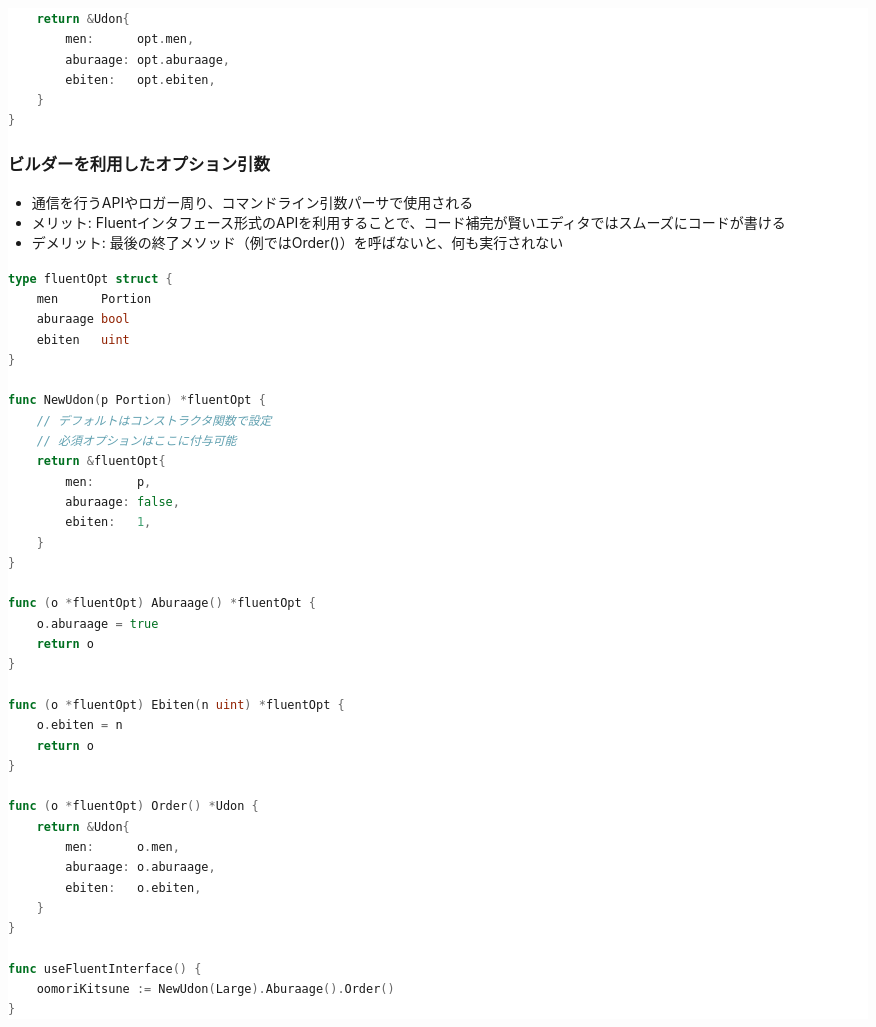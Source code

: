 ```go
	return &Udon{
		men:      opt.men,
		aburaage: opt.aburaage,
		ebiten:   opt.ebiten,
	}
}
```

### ビルダーを利用したオプション引数
- 通信を行うAPIやロガー周り、コマンドライン引数パーサで使用される
- メリット: Fluentインタフェース形式のAPIを利用することで、コード補完が賢いエディタではスムーズにコードが書ける
- デメリット: 最後の終了メソッド（例ではOrder()）を呼ばないと、何も実行されない

```go
type fluentOpt struct {
	men      Portion
	aburaage bool
	ebiten   uint
}

func NewUdon(p Portion) *fluentOpt {
	// デフォルトはコンストラクタ関数で設定
	// 必須オプションはここに付与可能
	return &fluentOpt{
		men:      p,
		aburaage: false,
		ebiten:   1,
	}
}

func (o *fluentOpt) Aburaage() *fluentOpt {
	o.aburaage = true
	return o
}

func (o *fluentOpt) Ebiten(n uint) *fluentOpt {
	o.ebiten = n
	return o
}

func (o *fluentOpt) Order() *Udon {
	return &Udon{
		men:      o.men,
		aburaage: o.aburaage,
		ebiten:   o.ebiten,
	}
}

func useFluentInterface() {
	oomoriKitsune := NewUdon(Large).Aburaage().Order()
}

```
